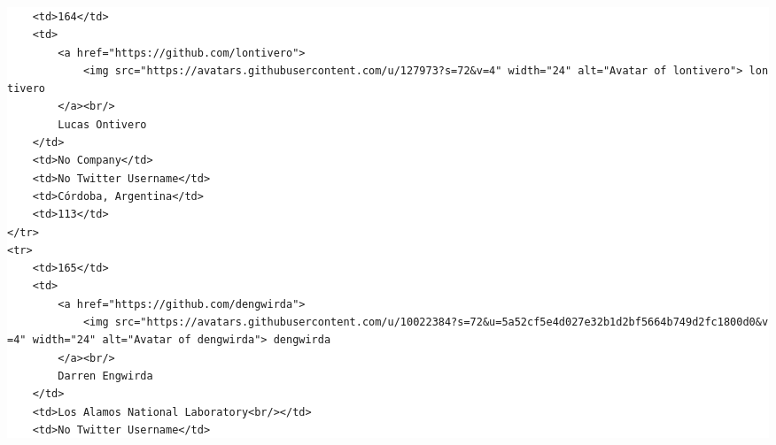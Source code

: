 		<td>164</td>
		<td>
			<a href="https://github.com/lontivero">
				<img src="https://avatars.githubusercontent.com/u/127973?s=72&v=4" width="24" alt="Avatar of lontivero"> lontivero
			</a><br/>
			Lucas Ontivero
		</td>
		<td>No Company</td>
		<td>No Twitter Username</td>
		<td>Córdoba, Argentina</td>
		<td>113</td>
	</tr>
	<tr>
		<td>165</td>
		<td>
			<a href="https://github.com/dengwirda">
				<img src="https://avatars.githubusercontent.com/u/10022384?s=72&u=5a52cf5e4d027e32b1d2bf5664b749d2fc1800d0&v=4" width="24" alt="Avatar of dengwirda"> dengwirda
			</a><br/>
			Darren Engwirda
		</td>
		<td>Los Alamos National Laboratory<br/></td>
		<td>No Twitter Username</td>
